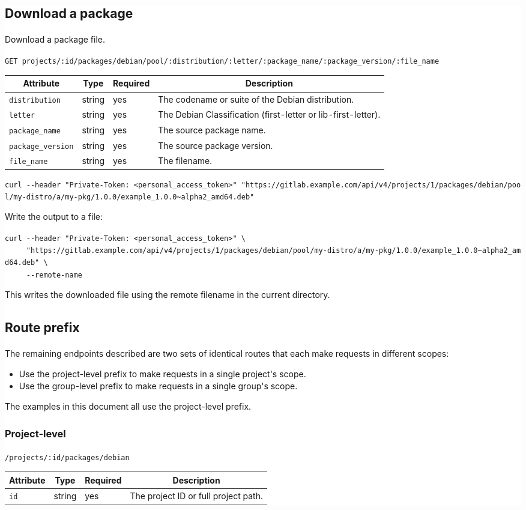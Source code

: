 ## Download a package

Download a package file.

```plaintext
GET projects/:id/packages/debian/pool/:distribution/:letter/:package_name/:package_version/:file_name
```

| Attribute         | Type   | Required | Description |
| ----------------- | ------ | -------- | ----------- |
| `distribution`    | string | yes      | The codename or suite of the Debian distribution. |
| `letter`          | string | yes      | The Debian Classification (first-letter or lib-first-letter). |
| `package_name`    | string | yes      | The source package name. |
| `package_version` | string | yes      | The source package version. |
| `file_name`       | string | yes      | The filename. |

```shell
curl --header "Private-Token: <personal_access_token>" "https://gitlab.example.com/api/v4/projects/1/packages/debian/pool/my-distro/a/my-pkg/1.0.0/example_1.0.0~alpha2_amd64.deb"
```

Write the output to a file:

```shell
curl --header "Private-Token: <personal_access_token>" \
     "https://gitlab.example.com/api/v4/projects/1/packages/debian/pool/my-distro/a/my-pkg/1.0.0/example_1.0.0~alpha2_amd64.deb" \
     --remote-name
```

This writes the downloaded file using the remote filename in the current directory.

## Route prefix

The remaining endpoints described are two sets of identical routes that each make requests in
different scopes:

- Use the project-level prefix to make requests in a single project's scope.
- Use the group-level prefix to make requests in a single group's scope.

The examples in this document all use the project-level prefix.

### Project-level

```plaintext
/projects/:id/packages/debian
```

| Attribute | Type | Required | Description |
| --------- | ---- | -------- | ----------- |
| `id`      | string | yes | The project ID or full project path. |
